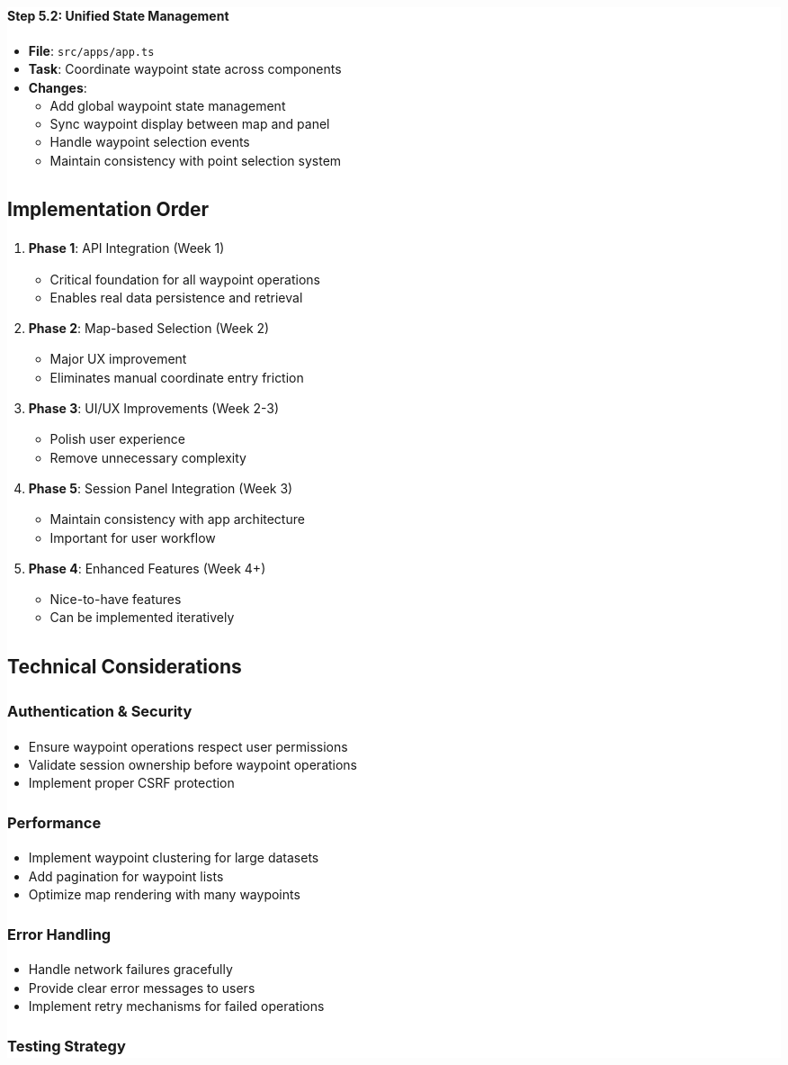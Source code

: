 #### Step 5.2: Unified State Management

- **File**: `src/apps/app.ts`
- **Task**: Coordinate waypoint state across components
- **Changes**:
  - Add global waypoint state management
  - Sync waypoint display between map and panel
  - Handle waypoint selection events
  - Maintain consistency with point selection system

## Implementation Order

1. **Phase 1**: API Integration (Week 1)
   - Critical foundation for all waypoint operations
   - Enables real data persistence and retrieval

2. **Phase 2**: Map-based Selection (Week 2)
   - Major UX improvement
   - Eliminates manual coordinate entry friction

3. **Phase 3**: UI/UX Improvements (Week 2-3)
   - Polish user experience
   - Remove unnecessary complexity

4. **Phase 5**: Session Panel Integration (Week 3)
   - Maintain consistency with app architecture
   - Important for user workflow

5. **Phase 4**: Enhanced Features (Week 4+)
   - Nice-to-have features
   - Can be implemented iteratively

## Technical Considerations

### Authentication & Security

- Ensure waypoint operations respect user permissions
- Validate session ownership before waypoint operations
- Implement proper CSRF protection

### Performance

- Implement waypoint clustering for large datasets
- Add pagination for waypoint lists
- Optimize map rendering with many waypoints

### Error Handling

- Handle network failures gracefully
- Provide clear error messages to users
- Implement retry mechanisms for failed operations

### Testing Strategy
